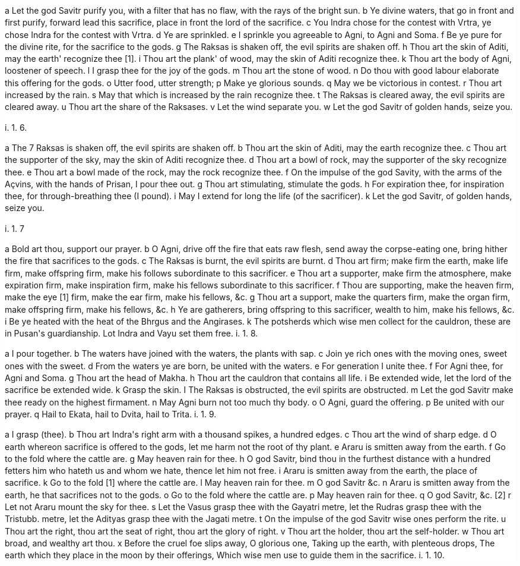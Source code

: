 a Let the god Savitr purify you, with a filter that has no flaw, with the rays of the bright sun. b Ye divine waters, that go in front and first purify, forward lead this sacrifice, place in front the lord of the sacrifice. c You Indra chose for the contest with Vrtra, ye chose Indra for the contest with Vrtra. d Ye are sprinkled. e I sprinkle you agreeable to Agni, to Agni and Soma. f Be ye pure for the divine rite, for the sacrifice to the gods. g The Raksas is shaken off, the evil spirits are shaken off. h Thou art the skin of Aditi, may the earth' recognize thee [1]. i Thou art the plank' of wood, may the skin of Aditi recognize thee. k Thou art the body of Agni, loostener of speech. l I grasp thee for the joy of the gods. m Thou art the stone of wood. n Do thou with good labour elaborate this offering for the gods. o Utter food, utter strength; p Make ye glorious sounds. q May we be victorious in contest. r Thou art increased by the rain. s May that which is increased by the rain recognize thee. t The Raksas is cleared away, the evil spirits are cleared away. u Thou art the share of the Raksases. v Let the wind separate you. w Let the god Savitr of golden hands, seize you.

i. 1. 6.

a The 7 Raksas is shaken off, the evil spirits are shaken off. b Thou art the skin of Aditi, may the earth recognize thee. c Thou art the supporter of the sky, may the skin of Aditi recognize thee. d Thou art a bowl of rock, may the supporter of the sky recognize thee. e Thou art a bowl made of the rock, may the rock recognize thee. f On the impulse of the god Savity, with the arms of the Açvins, with the hands of Prisan, I pour thee out. g Thou art stimulating, stimulate the gods. h For expiration thee, for inspiration thee, for through-breathing thee (I pound). i May I extend for long the life (of the sacrificer). k Let the god Savitr, of golden hands, seize you.

i. 1. 7

a Bold art thou, support our prayer. b O Agni, drive off the fire that eats raw flesh, send away the corpse-eating one, bring hither the fire that sacrifices to the gods. c The Raksas is burnt, the evil spirits are burnt. d Thou art firm; make firm the earth, make life firm, make offspring firm, make his follows subordinate to this sacrificer. e Thou art a supporter, make firm the atmosphere, make expiration firm, make inspiration firm, make his fellows subordinate to this sacrificer. f Thou are supporting, make the heaven firm, make the eye [1] firm, make the ear firm, make his fellows, &c. g Thou art a support, make the quarters firm, make the organ firm, make offspring firm, make his fellows, &c. h Ye are gatherers, bring offspring to this sacrificer, wealth to him, make his fellows, &c. i Be ye heated with the heat of the Bhrgus and the Angirases. k The potsherds which wise men collect for the cauldron, these are in Pusan's guardianship. Lot Indra and Vayu set them free. i. 1. 8.

a I pour together. b The waters have joined with the waters, the plants with sap. c Join ye rich ones with the moving ones, sweet ones with the sweet. d From the waters ye are born, be united with the waters. e For generation I unite thee. f For Agni thee, for Agni and Soma. g Thou art the head of Makha. h Thou art the cauldron that contains all life. i Be extended wide, let the lord of the sacrifice be extended wide. k Grasp the skin. I The Raksas is obstructed, the evil spirits are obstructed. m Let the god Savitr make thee ready on the highest firmament. n May Agni burn not too much thy body. o O Agni, guard the offering. p Be united with our prayer. q Hail to Ekata, hail to Dvita, hail to Trita. i. 1. 9.

a I grasp (thee). b Thou art Indra's right arm with a thousand spikes, a hundred edges. c Thou art the wind of sharp edge. d O earth whereon sacrifice is offered to the gods, let me harm not the root of thy plant. e Araru is smitten away from the earth. f Go to the fold where the cattle are. g May heaven rain for thee. h O god Savitr, bind thou in the furthest distance with a hundred fetters him who hateth us and whom we hate, thence let him not free. i Araru is smitten away from the earth, the place of sacrifice. k Go to the fold [1] where the cattle are. l May heaven rain for thee. m O god Savitr &c. n Araru is smitten away from the earth, he that sacrifices not to the gods. o Go to the fold where the cattle are. p May heaven rain for thee. q O god Savitr, &c. [2] r Let not Araru mount the sky for thee. s Let the Vasus grasp thee with the Gayatri metre, let the Rudras grasp thee with the Tristubb. metre, let the Adityas grasp thee with the Jagati metre. t On the impulse of the god Savitr wise ones perform the rite. u Thou art the right, thou art the seat of right, thou art the glory of right. v Thou art the holder, thou art the self-holder. w Thou art broad, and wealthy art thou. x Before the cruel foe slips away, O glorious one, Taking up the earth, with plenteous drops, The earth which they place in the moon by their offerings, Which wise men use to guide them in the sacrifice. i. 1. 10.

